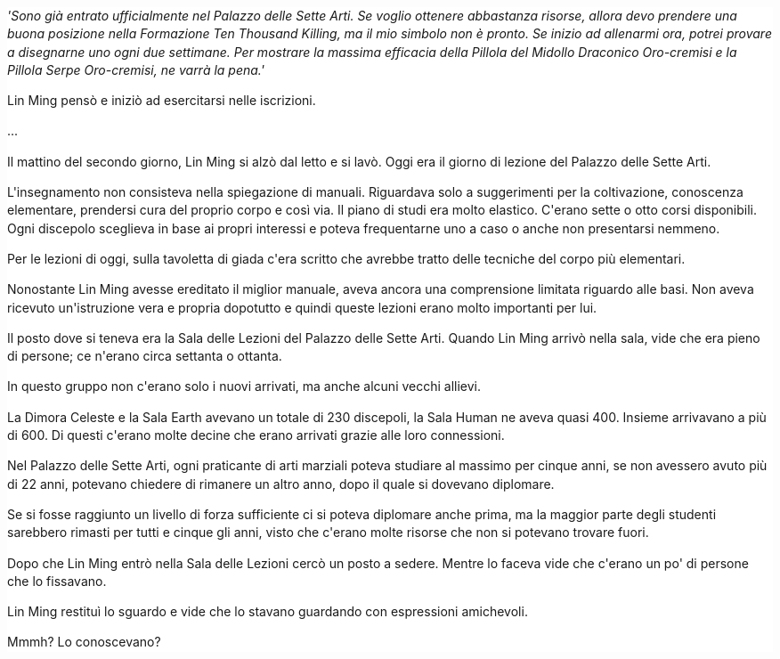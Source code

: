 
<em>'Sono già entrato ufficialmente nel Palazzo delle Sette Arti. Se voglio ottenere abbastanza risorse, allora devo prendere una buona posizione nella Formazione Ten Thousand Killing, ma il mio simbolo non è pronto. Se inizio ad allenarmi ora, potrei provare a disegnarne uno ogni due settimane. Per mostrare la massima efficacia della Pillola del Midollo Draconico Oro-cremisi e la Pillola Serpe Oro-cremisi, ne varrà la pena.'</em>


Lin Ming pensò e iniziò ad esercitarsi nelle iscrizioni.


...


Il mattino del secondo giorno, Lin Ming si alzò dal letto e si lavò. Oggi era il giorno di lezione del Palazzo delle Sette Arti.


L'insegnamento non consisteva nella spiegazione di manuali. Riguardava solo a suggerimenti per la coltivazione, conoscenza elementare, prendersi cura del proprio corpo e così via. Il piano di studi era molto elastico. C'erano sette o otto corsi disponibili. Ogni discepolo sceglieva in base ai propri interessi e poteva frequentarne uno a caso o anche non presentarsi nemmeno.


Per le lezioni di oggi, sulla tavoletta di giada c'era scritto che avrebbe tratto delle tecniche del corpo più elementari.


Nonostante Lin Ming avesse ereditato il miglior manuale, aveva ancora una comprensione limitata riguardo alle basi. Non aveva ricevuto un'istruzione vera e propria dopotutto e quindi queste lezioni erano molto importanti per lui.


Il posto dove si teneva era la Sala delle Lezioni del Palazzo delle Sette Arti. Quando Lin Ming arrivò nella sala, vide che era pieno di persone; ce n'erano circa settanta o ottanta.


In questo gruppo non c'erano solo i nuovi arrivati, ma anche alcuni vecchi allievi.


La Dimora Celeste e la Sala Earth avevano un totale di 230 discepoli, la Sala Human ne aveva quasi 400. Insieme arrivavano a più di 600. Di questi c'erano molte decine che erano arrivati grazie alle loro connessioni.


Nel Palazzo delle Sette Arti, ogni praticante di arti marziali poteva studiare al massimo per cinque anni, se non avessero avuto più di 22 anni, potevano chiedere di rimanere un altro anno, dopo il quale si dovevano diplomare.


Se si fosse raggiunto un livello di forza sufficiente ci si poteva diplomare anche prima, ma la maggior parte degli studenti sarebbero rimasti per tutti e cinque gli anni, visto che c'erano molte risorse che non si potevano trovare fuori.


Dopo che Lin Ming entrò nella Sala delle Lezioni cercò un posto a sedere. Mentre lo faceva vide che c'erano un po' di persone che lo fissavano.


Lin Ming restituì lo sguardo e vide che lo stavano guardando con espressioni amichevoli.


Mmmh? Lo conoscevano?

